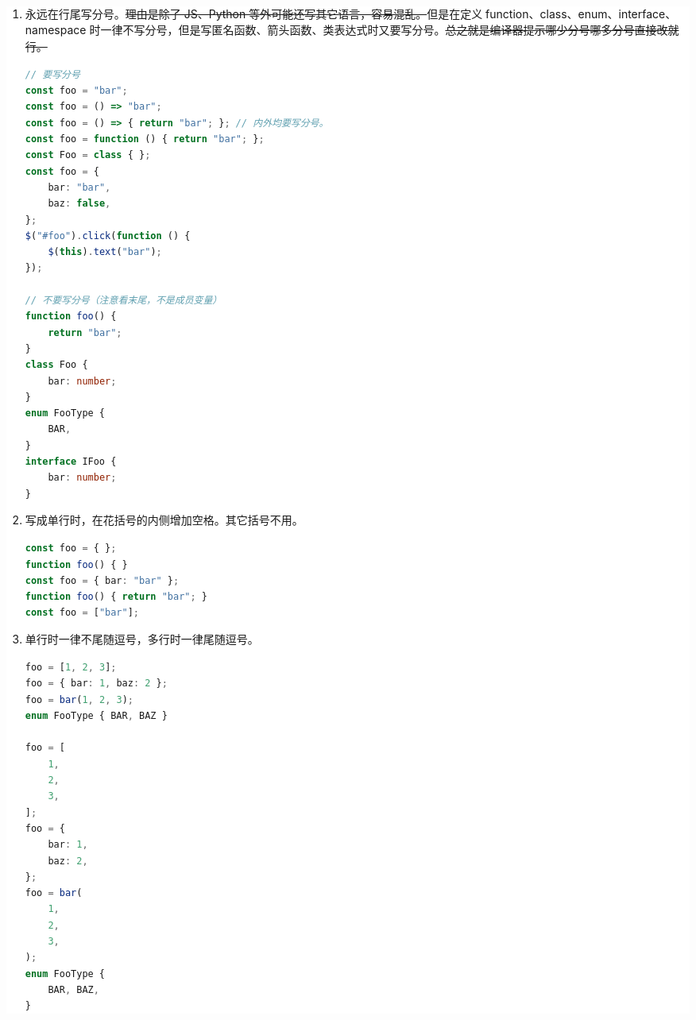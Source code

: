 1. 永远在行尾写分号。~~理由是除了 JS、Python 等外可能还写其它语言，容易混乱。~~<wbr>但是在定义 function、class、enum、interface、namespace 时一律不写分号，但是写匿名函数、箭头函数、类表达式时又要写分号。~~总之就是编译器提示哪少分号哪多分号直接改就行。~~
	```typescript
	// 要写分号
	const foo = "bar";
	const foo = () => "bar";
	const foo = () => { return "bar"; }; // 内外均要写分号。
	const foo = function () { return "bar"; };
	const Foo = class { };
	const foo = {
		bar: "bar",
		baz: false,
	};
	$("#foo").click(function () {
		$(this).text("bar");
	});

	// 不要写分号（注意看末尾，不是成员变量）
	function foo() {
		return "bar";
	}
	class Foo {
		bar: number;
	}
	enum FooType {
		BAR,
	}
	interface IFoo {
		bar: number;
	}
	```

1. 写成单行时，在花括号的内侧增加空格。其它括号不用。
	```typescript
	const foo = { };
	function foo() { }
	const foo = { bar: "bar" };
	function foo() { return "bar"; }
	const foo = ["bar"];
	```

1. 单行时一律不尾随逗号，多行时一律尾随逗号。
	```typescript
	foo = [1, 2, 3];
	foo = { bar: 1, baz: 2 };
	foo = bar(1, 2, 3);
	enum FooType { BAR, BAZ }

	foo = [
		1,
		2,
		3,
	];
	foo = {
		bar: 1,
		baz: 2,
	};
	foo = bar(
		1,
		2,
		3,
	);
	enum FooType {
		BAR, BAZ,
	}